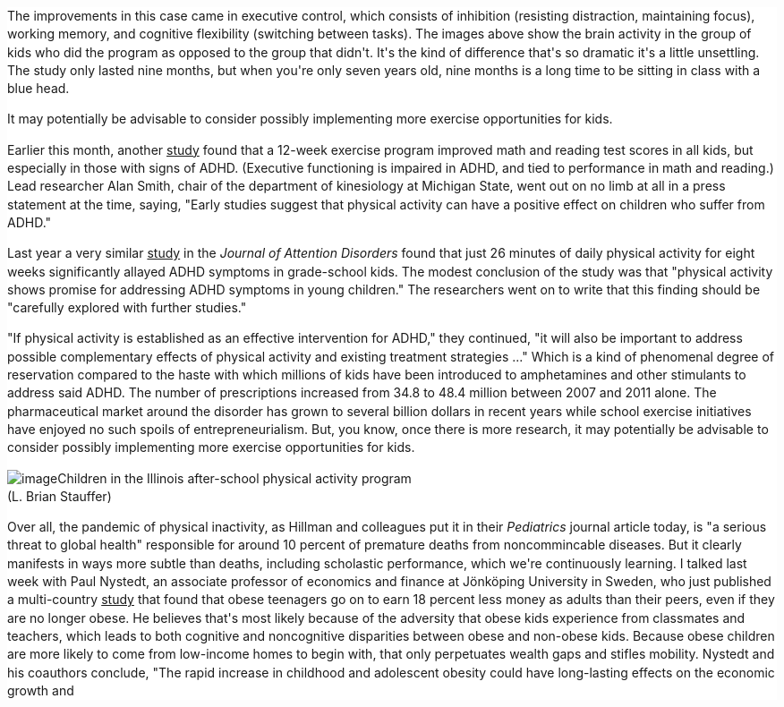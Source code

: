 The improvements in this case came in executive control, which consists
of inhibition (resisting distraction, maintaining focus), working
memory, and cognitive flexibility (switching between tasks). The images
above show the brain activity in the group of kids who did the program
as opposed to the group that didn't. It's the kind of difference that's
so dramatic it's a little unsettling. The study only lasted nine months,
but when you're only seven years old, nine months is a long time to be
sitting in class with a blue head.

It may potentially be advisable to consider possibly implementing more
exercise opportunities for kids.

Earlier this month, another
[study](http://link.springer.com/article/10.1007%2Fs10802-014-9929-y)
found that a 12-week exercise program improved math and reading test
scores in all kids, but especially in those with signs of ADHD.
(Executive functioning is impaired in ADHD, and tied to performance in
math and reading.) Lead researcher Alan Smith, chair of the department
of kinesiology at Michigan State, went out on no limb at all in a press
statement at the time, saying, "Early studies suggest that physical
activity can have a positive effect on children who suffer from ADHD."

Last year a very similar
[study](http://jad.sagepub.com/content/17/1/70.refs?patientinform-links=yes&legid=spjad;17/1/70)
in the *Journal of Attention Disorders* found that just 26 minutes of
daily physical activity for eight weeks significantly allayed ADHD
symptoms in grade-school kids. The modest conclusion of the study was
that "physical activity shows promise for addressing ADHD symptoms in
young children." The researchers went on to write that this finding
should be "carefully explored with further studies."

"If physical activity is established as an effective intervention for
ADHD," they continued, "it will also be important to address possible
complementary effects of physical activity and existing treatment
strategies ..." Which is a kind of phenomenal degree of reservation
compared to the haste with which millions of kids have been introduced
to amphetamines and other stimulants to address said ADHD. The number of
prescriptions increased from 34.8 to 48.4 million between 2007 and 2011
alone. The pharmaceutical market around the disorder has grown to
several billion dollars in recent years while school exercise
initiatives have enjoyed no such spoils of entrepreneurialism. But, you
know, once there is more research, it may potentially be advisable to
consider possibly implementing more exercise opportunities for kids.

![image](http://cdn.theatlantic.com/newsroom/img/posts/2014/09/80003/0cd789b01.jpg)Children
in the Illinois after-school physical activity program\
 (L. Brian Stauffer)

Over all, the pandemic of physical inactivity, as Hillman and colleagues
put it in their *Pediatrics* journal article today, is "a serious threat
to global health" responsible for around 10 percent of premature deaths
from noncommincable diseases. But it clearly manifests in ways more
subtle than deaths, including scholastic performance, which we're
continuously learning. I talked last week with Paul Nystedt, an
associate professor of economics and finance at Jönköping University in
Sweden, who just published a multi-country
[study](http://link.springer.com/article/10.1007%2Fs13524-014-0325-6)
that found that obese teenagers go on to earn 18 percent less money as
adults than their peers, even if they are no longer obese. He believes
that's most likely because of the adversity that obese kids experience
from classmates and teachers, which leads to both cognitive and
noncognitive disparities between obese and non-obese kids. Because obese
children are more likely to come from low-income homes to begin with,
that only perpetuates wealth gaps and stifles mobility. Nystedt and his
coauthors conclude, "The rapid increase in childhood and adolescent
obesity could have long-lasting effects on the economic growth and